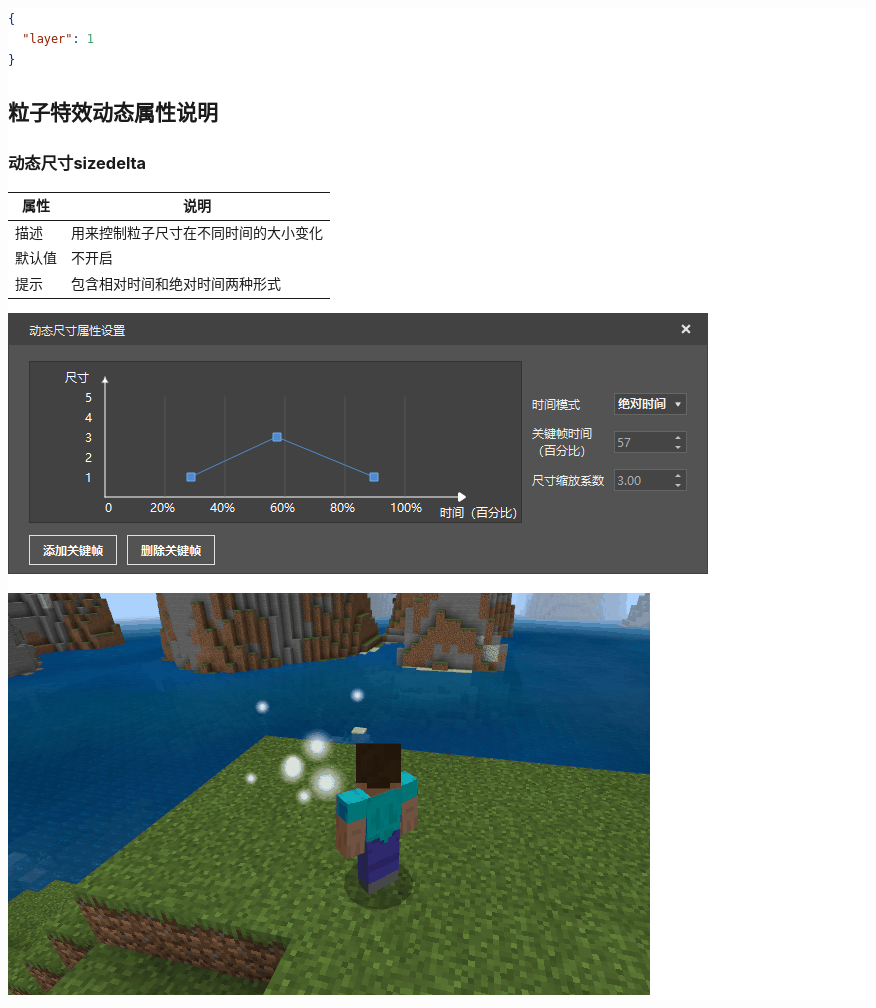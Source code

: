 ```json
{
  "layer": 1
}
```

## 粒子特效动态属性说明

### 动态尺寸sizedelta

属性   | 说明
---- | --------------------
描述   | 用来控制粒子尺寸在不同时间的大小变化
默认值  | 不开启
提示   | 包含相对时间和绝对时间两种形式

![Direction](./images/spark_DynamicSizeEffectPanel.png)

![Direction](./images/spark_DynamicSizeEffect.gif)
